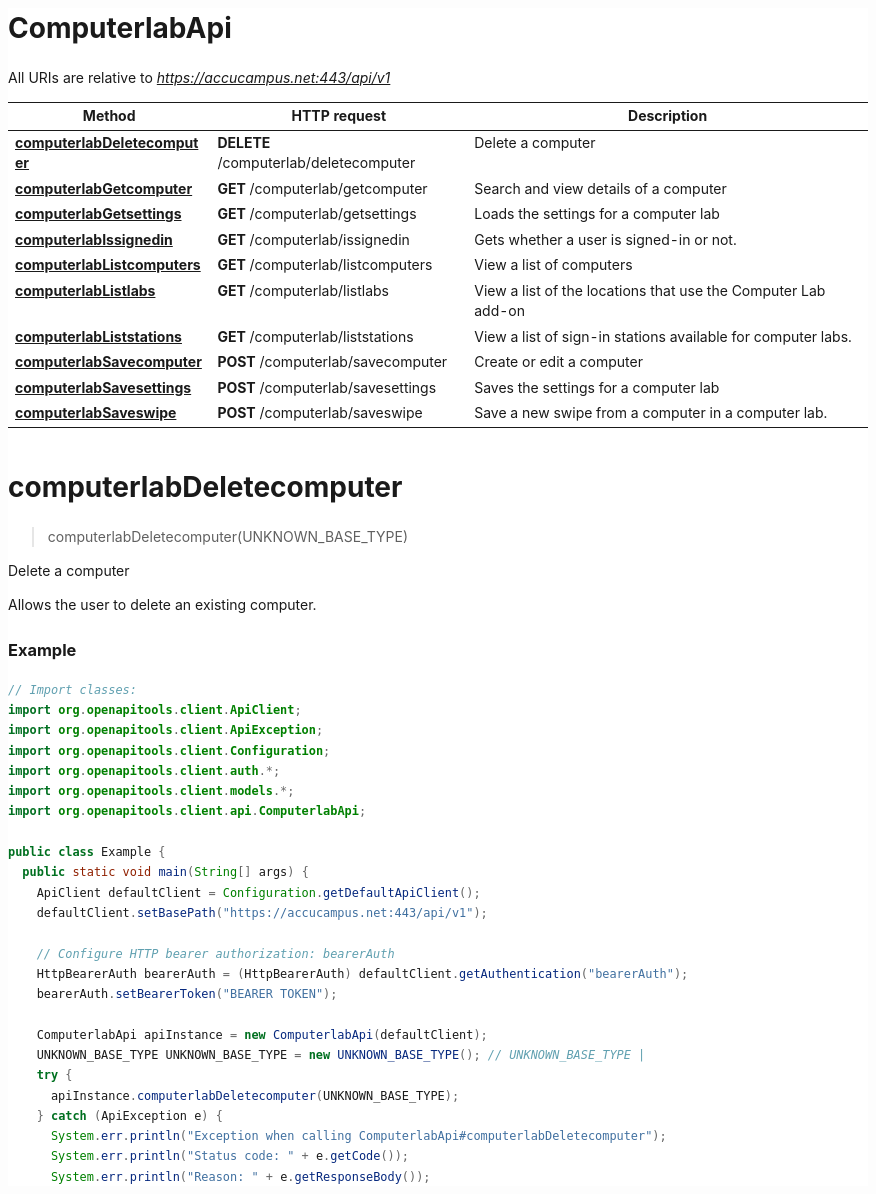 # ComputerlabApi

All URIs are relative to *https://accucampus.net:443/api/v1*

Method | HTTP request | Description
------------- | ------------- | -------------
[**computerlabDeletecomputer**](ComputerlabApi.md#computerlabDeletecomputer) | **DELETE** /computerlab/deletecomputer | Delete a computer
[**computerlabGetcomputer**](ComputerlabApi.md#computerlabGetcomputer) | **GET** /computerlab/getcomputer | Search and view details of a computer
[**computerlabGetsettings**](ComputerlabApi.md#computerlabGetsettings) | **GET** /computerlab/getsettings | Loads the settings for a computer lab
[**computerlabIssignedin**](ComputerlabApi.md#computerlabIssignedin) | **GET** /computerlab/issignedin | Gets whether a user is signed-in or not.
[**computerlabListcomputers**](ComputerlabApi.md#computerlabListcomputers) | **GET** /computerlab/listcomputers | View a list of computers
[**computerlabListlabs**](ComputerlabApi.md#computerlabListlabs) | **GET** /computerlab/listlabs | View a list of the locations that use the Computer Lab add-on
[**computerlabListstations**](ComputerlabApi.md#computerlabListstations) | **GET** /computerlab/liststations | View a list of sign-in stations available for computer labs.
[**computerlabSavecomputer**](ComputerlabApi.md#computerlabSavecomputer) | **POST** /computerlab/savecomputer | Create or edit a computer
[**computerlabSavesettings**](ComputerlabApi.md#computerlabSavesettings) | **POST** /computerlab/savesettings | Saves the settings for a computer lab
[**computerlabSaveswipe**](ComputerlabApi.md#computerlabSaveswipe) | **POST** /computerlab/saveswipe | Save a new swipe from a computer in a computer lab.


<a name="computerlabDeletecomputer"></a>
# **computerlabDeletecomputer**
> computerlabDeletecomputer(UNKNOWN_BASE_TYPE)

Delete a computer

Allows the user to delete an existing computer.

### Example
```java
// Import classes:
import org.openapitools.client.ApiClient;
import org.openapitools.client.ApiException;
import org.openapitools.client.Configuration;
import org.openapitools.client.auth.*;
import org.openapitools.client.models.*;
import org.openapitools.client.api.ComputerlabApi;

public class Example {
  public static void main(String[] args) {
    ApiClient defaultClient = Configuration.getDefaultApiClient();
    defaultClient.setBasePath("https://accucampus.net:443/api/v1");
    
    // Configure HTTP bearer authorization: bearerAuth
    HttpBearerAuth bearerAuth = (HttpBearerAuth) defaultClient.getAuthentication("bearerAuth");
    bearerAuth.setBearerToken("BEARER TOKEN");

    ComputerlabApi apiInstance = new ComputerlabApi(defaultClient);
    UNKNOWN_BASE_TYPE UNKNOWN_BASE_TYPE = new UNKNOWN_BASE_TYPE(); // UNKNOWN_BASE_TYPE | 
    try {
      apiInstance.computerlabDeletecomputer(UNKNOWN_BASE_TYPE);
    } catch (ApiException e) {
      System.err.println("Exception when calling ComputerlabApi#computerlabDeletecomputer");
      System.err.println("Status code: " + e.getCode());
      System.err.println("Reason: " + e.getResponseBody());
```